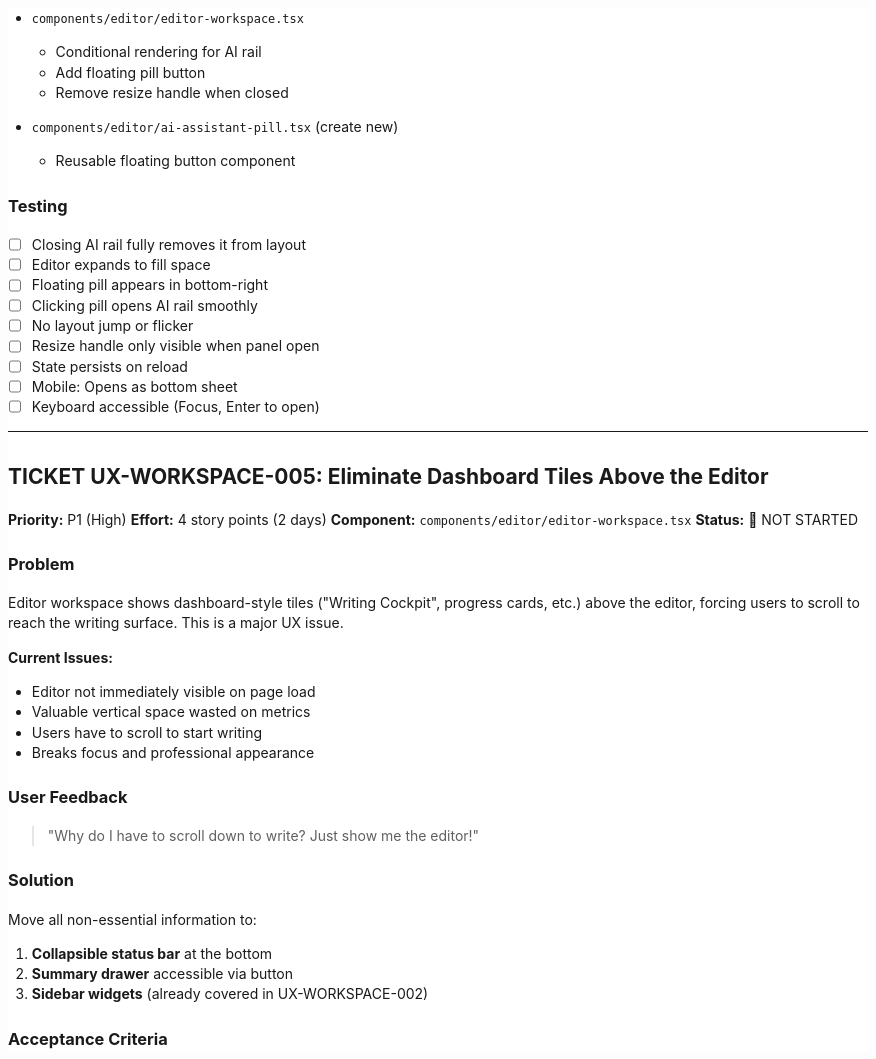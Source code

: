 - `components/editor/editor-workspace.tsx`
  - Conditional rendering for AI rail
  - Add floating pill button
  - Remove resize handle when closed

- `components/editor/ai-assistant-pill.tsx` (create new)
  - Reusable floating button component

### Testing

- [ ] Closing AI rail fully removes it from layout
- [ ] Editor expands to fill space
- [ ] Floating pill appears in bottom-right
- [ ] Clicking pill opens AI rail smoothly
- [ ] No layout jump or flicker
- [ ] Resize handle only visible when panel open
- [ ] State persists on reload
- [ ] Mobile: Opens as bottom sheet
- [ ] Keyboard accessible (Focus, Enter to open)

---

## TICKET UX-WORKSPACE-005: Eliminate Dashboard Tiles Above the Editor

**Priority:** P1 (High)
**Effort:** 4 story points (2 days)
**Component:** `components/editor/editor-workspace.tsx`
**Status:** 🔴 NOT STARTED

### Problem

Editor workspace shows dashboard-style tiles ("Writing Cockpit", progress cards, etc.) above the editor, forcing users to scroll to reach the writing surface. This is a major UX issue.

**Current Issues:**
- Editor not immediately visible on page load
- Valuable vertical space wasted on metrics
- Users have to scroll to start writing
- Breaks focus and professional appearance

### User Feedback

> "Why do I have to scroll down to write? Just show me the editor!"

### Solution

Move all non-essential information to:
1. **Collapsible status bar** at the bottom
2. **Summary drawer** accessible via button
3. **Sidebar widgets** (already covered in UX-WORKSPACE-002)

### Acceptance Criteria
